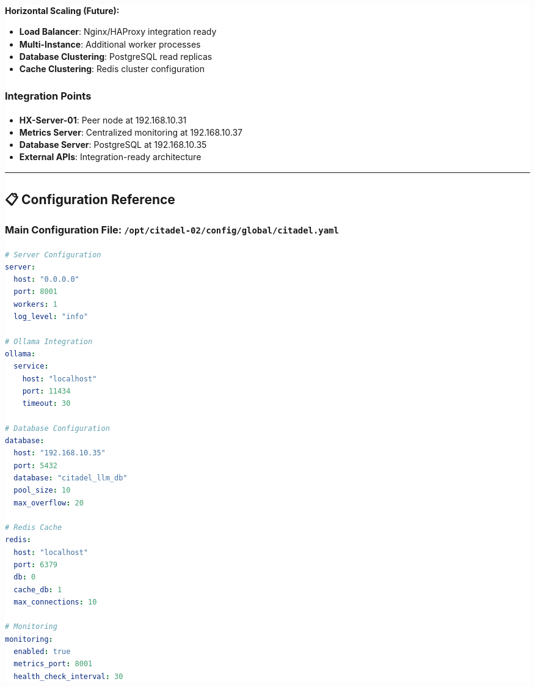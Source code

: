**Horizontal Scaling (Future):**
- **Load Balancer**: Nginx/HAProxy integration ready
- **Multi-Instance**: Additional worker processes
- **Database Clustering**: PostgreSQL read replicas
- **Cache Clustering**: Redis cluster configuration

### **Integration Points**
- **HX-Server-01**: Peer node at 192.168.10.31
- **Metrics Server**: Centralized monitoring at 192.168.10.37
- **Database Server**: PostgreSQL at 192.168.10.35
- **External APIs**: Integration-ready architecture

---

## 📋 Configuration Reference

### **Main Configuration File**: `/opt/citadel-02/config/global/citadel.yaml`
```yaml
# Server Configuration
server:
  host: "0.0.0.0"
  port: 8001
  workers: 1
  log_level: "info"

# Ollama Integration
ollama:
  service:
    host: "localhost"
    port: 11434
    timeout: 30

# Database Configuration
database:
  host: "192.168.10.35"
  port: 5432
  database: "citadel_llm_db"
  pool_size: 10
  max_overflow: 20

# Redis Cache
redis:
  host: "localhost"
  port: 6379
  db: 0
  cache_db: 1
  max_connections: 10

# Monitoring
monitoring:
  enabled: true
  metrics_port: 8001
  health_check_interval: 30
```
